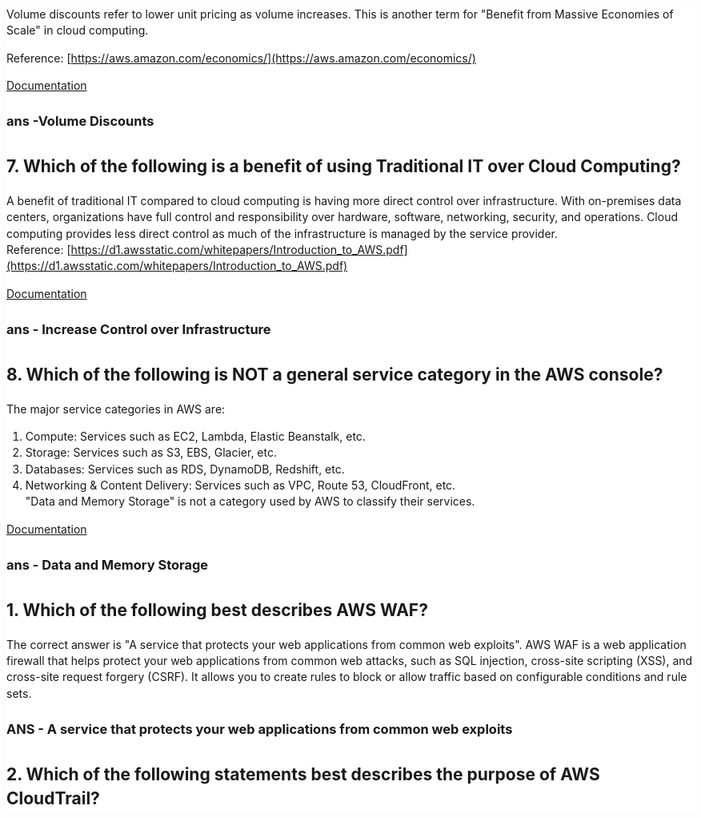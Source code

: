 Volume discounts refer to lower unit pricing as volume increases. This is another term for "Benefit from Massive Economies of Scale" in cloud computing.

Reference:  [https://aws.amazon.com/economics/](https://aws.amazon.com/economics/)

[Documentation](https://aws.amazon.com/what-is-cloud-computing/)

### ans -Volume Discounts

## 7. Which of the following is a benefit of using Traditional IT over Cloud Computing?

A benefit of traditional IT compared to cloud computing is having more direct control over infrastructure. With on-premises data centers, organizations have full control and responsibility over hardware, software, networking, security, and operations. Cloud computing provides less direct control as much of the infrastructure is managed by the service provider.  
Reference:  [https://d1.awsstatic.com/whitepapers/Introduction_to_AWS.pdf](https://d1.awsstatic.com/whitepapers/Introduction_to_AWS.pdf)

[Documentation](https://aws.amazon.com/what-is-cloud-computing/)

### ans - Increase Control over Infrastructure

## 8. Which of the following is NOT a general service category in the AWS console?

The major service categories in AWS are:

1.  Compute: Services such as EC2, Lambda, Elastic Beanstalk, etc.
2.  Storage: Services such as S3, EBS, Glacier, etc.
3.  Databases: Services such as RDS, DynamoDB, Redshift, etc.
4.  Networking & Content Delivery: Services such as VPC, Route 53, CloudFront, etc.  
    "Data and Memory Storage" is not a category used by AWS to classify their services.

[Documentation](https://d1.awsstatic.com/training-and-certification/docs-cloud-practitioner/AWS_Certified_Cloud_Practitioner_Exam_Guide.pdf)

### ans - Data and Memory Storage


## 1. Which of the following best describes AWS WAF?

The correct answer is "A service that protects your web applications from common web exploits". AWS WAF is a web application firewall that helps protect your web applications from common web attacks, such as SQL injection, cross-site scripting (XSS), and cross-site request forgery (CSRF). It allows you to create rules to block or allow traffic based on configurable conditions and rule sets.

### ANS - A service that protects your web applications from common web exploits

## 2. Which of the following statements best describes the purpose of AWS CloudTrail?
